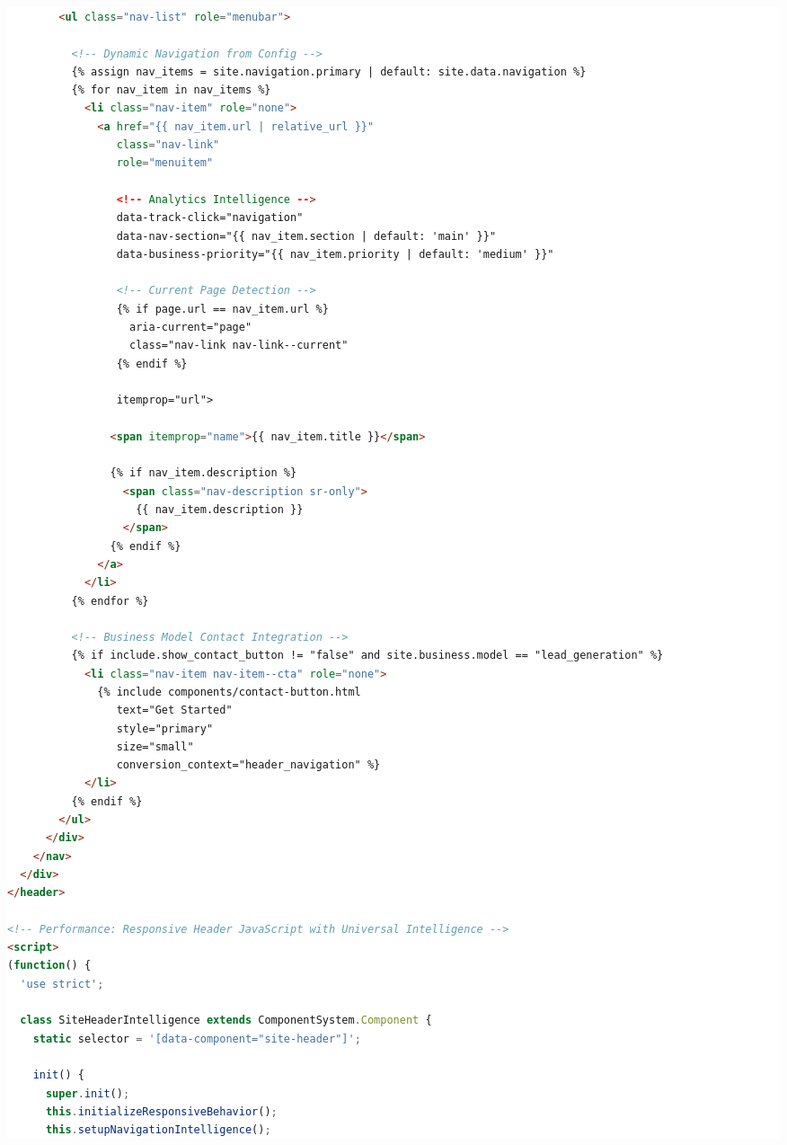 ```html
        <ul class="nav-list" role="menubar">
          
          <!-- Dynamic Navigation from Config -->
          {% assign nav_items = site.navigation.primary | default: site.data.navigation %}
          {% for nav_item in nav_items %}
            <li class="nav-item" role="none">
              <a href="{{ nav_item.url | relative_url }}" 
                 class="nav-link"
                 role="menuitem"
                 
                 <!-- Analytics Intelligence -->
                 data-track-click="navigation"
                 data-nav-section="{{ nav_item.section | default: 'main' }}"
                 data-business-priority="{{ nav_item.priority | default: 'medium' }}"
                 
                 <!-- Current Page Detection -->
                 {% if page.url == nav_item.url %}
                   aria-current="page"
                   class="nav-link nav-link--current"
                 {% endif %}
                 
                 itemprop="url">
                
                <span itemprop="name">{{ nav_item.title }}</span>
                
                {% if nav_item.description %}
                  <span class="nav-description sr-only">
                    {{ nav_item.description }}
                  </span>
                {% endif %}
              </a>
            </li>
          {% endfor %}
          
          <!-- Business Model Contact Integration -->
          {% if include.show_contact_button != "false" and site.business.model == "lead_generation" %}
            <li class="nav-item nav-item--cta" role="none">
              {% include components/contact-button.html 
                 text="Get Started"
                 style="primary"
                 size="small"
                 conversion_context="header_navigation" %}
            </li>
          {% endif %}
        </ul>
      </div>
    </nav>
  </div>
</header>

<!-- Performance: Responsive Header JavaScript with Universal Intelligence -->
<script>
(function() {
  'use strict';
  
  class SiteHeaderIntelligence extends ComponentSystem.Component {
    static selector = '[data-component="site-header"]';
    
    init() {
      super.init();
      this.initializeResponsiveBehavior();
      this.setupNavigationIntelligence();
```